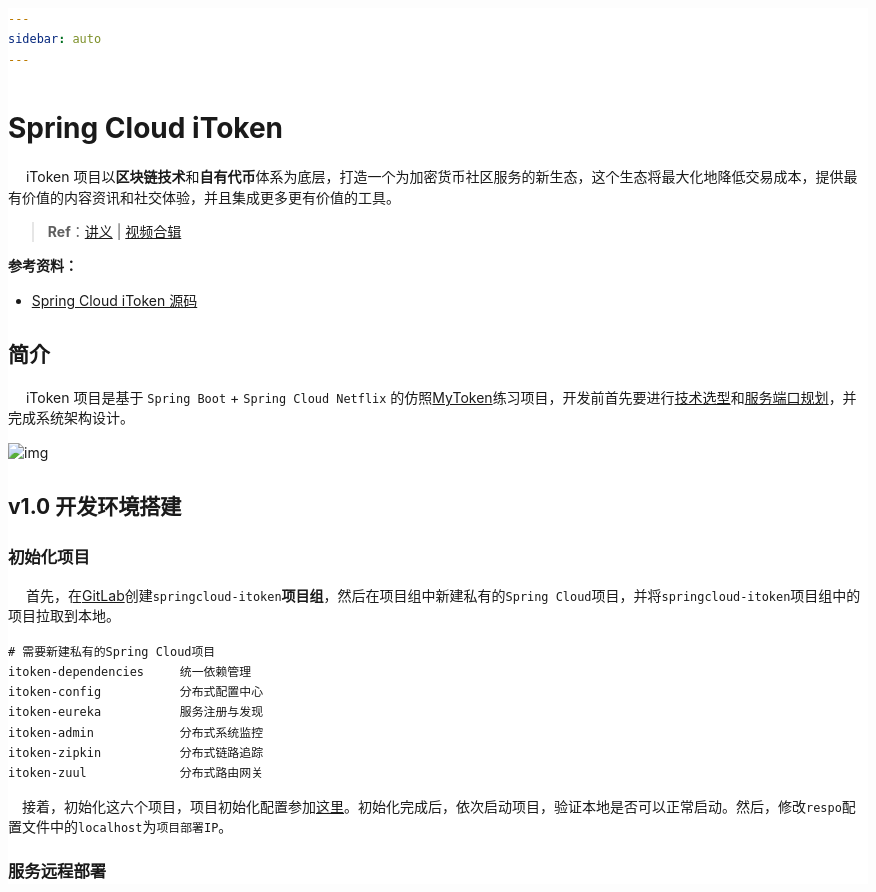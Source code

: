 ```yaml
---
sidebar: auto
---
```


# Spring Cloud iToken

​	　iToken 项目以**区块链技术**和**自有代币**体系为底层，打造一个为加密货币社区服务的新生态，这个生态将最大化地降低交易成本，提供最有价值的内容资讯和社交体验，并且集成更多更有价值的工具。



> **Ref**：[讲义](https://www.funtl.com/zh/guide/Spring-Cloud-iToken.html) | [视频合辑](https://www.bilibili.com/video/av29882762) 



**参考资料：**

- [Spring Cloud iToken 源码](https://gitlab.com/springclouditoken)



## 简介

​	　iToken 项目是基于 `Spring Boot` + `Spring Cloud Netflix` 的仿照[MyToken](https://mytokencap.com/)练习项目，开发前首先要进行[技术选型](#技术选型)和[服务端口规划](#服务端口规划)，并完成系统架构设计。

![img](https://www.funtl.com/assets/Lusifer2018072916110001.png)



## v1.0 开发环境搭建

### 初始化项目

​	　首先，在[GitLab](https://gitlab.com/)创建`springcloud-itoken`**项目组**，然后在项目组中新建私有的`Spring Cloud`项目，并将`springcloud-itoken`项目组中的项目拉取到本地。

```shell
# 需要新建私有的Spring Cloud项目
itoken-dependencies 	统一依赖管理
itoken-config			分布式配置中心
itoken-eureka			服务注册与发现
itoken-admin			分布式系统监控
itoken-zipkin			分布式链路追踪
itoken-zuul	    		分布式路由网关
```

​	　接着，初始化这六个项目，项目初始化配置参加<a href="./itoken-init.html" target="_blank">这里</a>。初始化完成后，依次启动项目，验证本地是否可以正常启动。然后，修改`respo`配置文件中的`localhost`为`项目部署IP`。



### 服务远程部署

